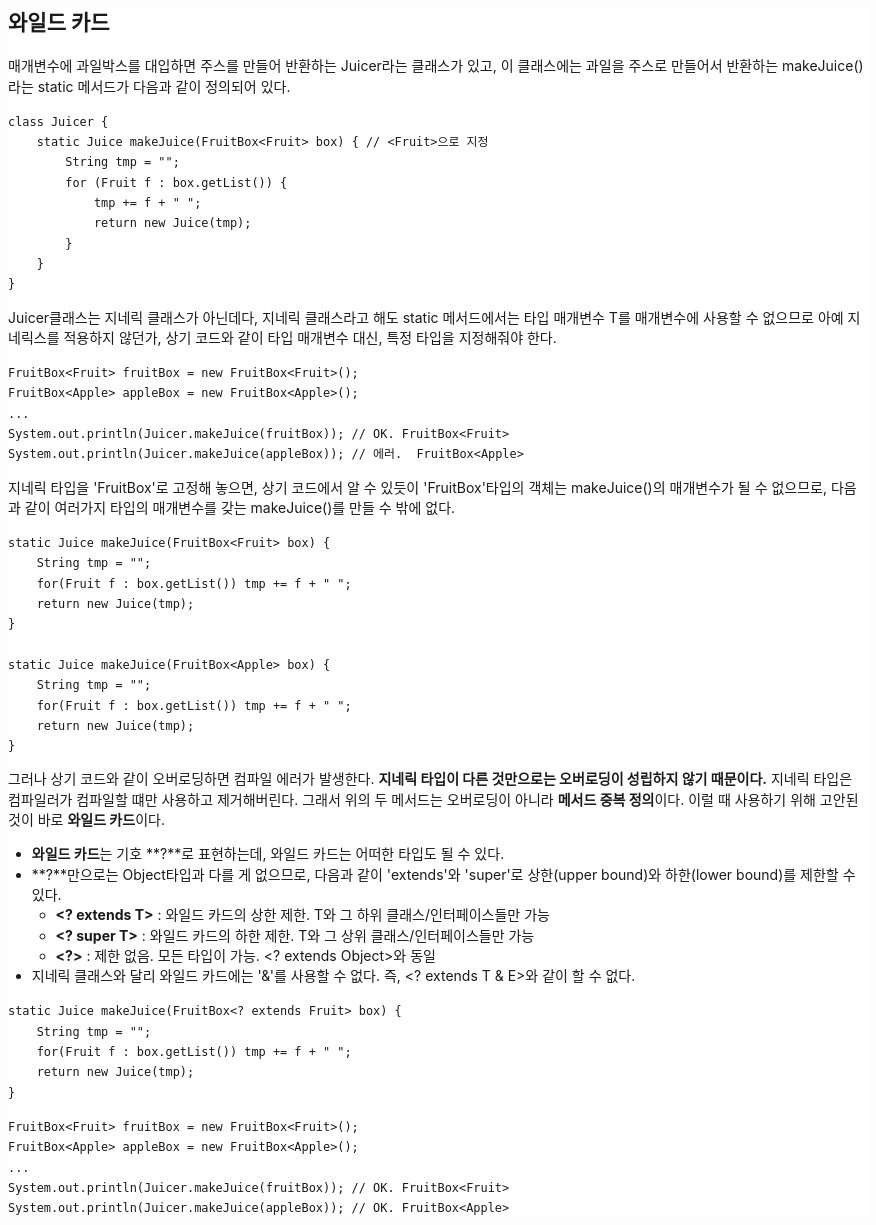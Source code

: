 ## 와일드 카드
매개변수에 과일박스를 대입하면 주스를 만들어 반환하는 Juicer라는 클래스가 있고, 이 클래스에는 과일을 주스로 만들어서 반환하는 makeJuice()라는 static 메서드가 다음과 같이 정의되어 있다.
```
class Juicer {
	static Juice makeJuice(FruitBox<Fruit> box) { // <Fruit>으로 지정
		String tmp = "";
		for (Fruit f : box.getList()) {
			tmp += f + " ";
			return new Juice(tmp);
		}
	}
}
```
Juicer클래스는 지네릭 클래스가 아닌데다, 지네릭 클래스라고 해도 static 메서드에서는 타입 매개변수 T를 매개변수에 사용할 수 없으므로 아예 지네릭스를 적용하지 않던가, 상기 코드와 같이 타입 매개변수 대신, 특정 타입을 지정해줘야 한다.
```
FruitBox<Fruit> fruitBox = new FruitBox<Fruit>();
FruitBox<Apple> appleBox = new FruitBox<Apple>();
...
System.out.println(Juicer.makeJuice(fruitBox)); // OK. FruitBox<Fruit> 
System.out.println(Juicer.makeJuice(appleBox)); // 에러.  FruitBox<Apple>
```

지네릭 타입을 'FruitBox<Fruit>'로 고정해 놓으면, 상기 코드에서 알 수 있듯이 'FruitBox<Apple>'타입의 객체는 makeJuice()의 매개변수가 될 수 없으므로, 다음과 같이 여러가지 타입의 매개변수를 갖는 makeJuice()를 만들 수 밖에 없다.

```
static Juice makeJuice(FruitBox<Fruit> box) {
	String tmp = "";
	for(Fruit f : box.getList()) tmp += f + " ";
	return new Juice(tmp);
}

static Juice makeJuice(FruitBox<Apple> box) {
	String tmp = "";
	for(Fruit f : box.getList()) tmp += f + " ";
	return new Juice(tmp);
}
```
그러나 상기 코드와 같이 오버로딩하면 컴파일 에러가 발생한다. **지네릭 타입이 다른 것만으로는 오버로딩이 성립하지 않기 때문이다.** 
지네릭 타입은 컴파일러가 컴파일할 떄만 사용하고 제거해버린다. 그래서 위의 두 메서드는 오버로딩이 아니라 **메서드 중복 정의**이다.
이럴 때 사용하기 위해 고안된 것이 바로 **와일드 카드**이다. 

- **와일드 카드**는 기호 **?**로 표현하는데, 와일드 카드는 어떠한 타입도 될 수 있다.
- **?**만으로는 Object타입과 다를 게 없으므로, 다음과 같이 'extends'와 'super'로 상한(upper bound)와 하한(lower bound)를 제한할 수 있다.
	- **<? extends T>** : 와일드 카드의 상한 제한. T와 그 하위 클래스/인터페이스들만 가능
	- **<? super T>** : 와일드 카드의 하한 제한. T와 그 상위 클래스/인터페이스들만 가능
	- **<?>** : 제한 없음. 모든 타입이 가능. <? extends Object>와 동일 
- 지네릭 클래스와 달리 와일드 카드에는 '&'를 사용할 수 없다. 즉, <? extends T & E>와 같이 할 수 없다.

```
static Juice makeJuice(FruitBox<? extends Fruit> box) {
	String tmp = "";
	for(Fruit f : box.getList()) tmp += f + " ";
	return new Juice(tmp);
}
```
```
FruitBox<Fruit> fruitBox = new FruitBox<Fruit>();
FruitBox<Apple> appleBox = new FruitBox<Apple>();
...
System.out.println(Juicer.makeJuice(fruitBox)); // OK. FruitBox<Fruit>
System.out.println(Juicer.makeJuice(appleBox)); // OK. FruitBox<Apple>
```
